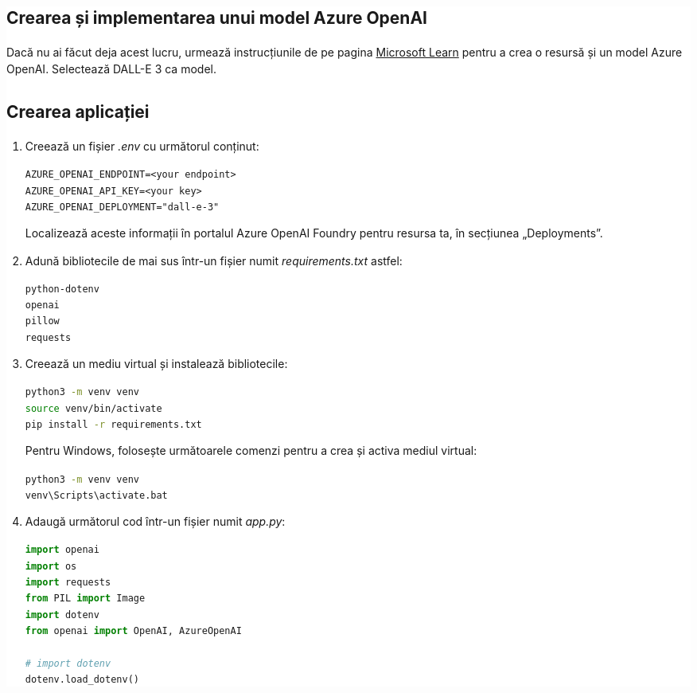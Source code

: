## Crearea și implementarea unui model Azure OpenAI

Dacă nu ai făcut deja acest lucru, urmează instrucțiunile de pe pagina [Microsoft Learn](https://learn.microsoft.com/azure/ai-foundry/openai/how-to/create-resource?pivots=web-portal) pentru a crea o resursă și un model Azure OpenAI. Selectează DALL-E 3 ca model.

## Crearea aplicației

1. Creează un fișier _.env_ cu următorul conținut:

   ```text
   AZURE_OPENAI_ENDPOINT=<your endpoint>
   AZURE_OPENAI_API_KEY=<your key>
   AZURE_OPENAI_DEPLOYMENT="dall-e-3"
   ```

   Localizează aceste informații în portalul Azure OpenAI Foundry pentru resursa ta, în secțiunea „Deployments”.

1. Adună bibliotecile de mai sus într-un fișier numit _requirements.txt_ astfel:

   ```text
   python-dotenv
   openai
   pillow
   requests
   ```

1. Creează un mediu virtual și instalează bibliotecile:

   ```bash
   python3 -m venv venv
   source venv/bin/activate
   pip install -r requirements.txt
   ```

   Pentru Windows, folosește următoarele comenzi pentru a crea și activa mediul virtual:

   ```bash
   python3 -m venv venv
   venv\Scripts\activate.bat
   ```

1. Adaugă următorul cod într-un fișier numit _app.py_:

    ```python
    import openai
    import os
    import requests
    from PIL import Image
    import dotenv
    from openai import OpenAI, AzureOpenAI
    
    # import dotenv
    dotenv.load_dotenv()
    